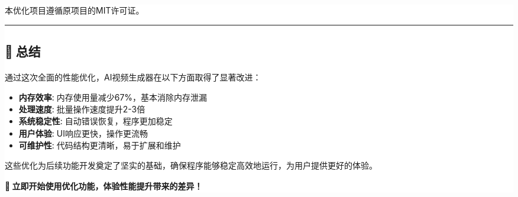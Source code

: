 本优化项目遵循原项目的MIT许可证。

---

## 🎉 总结

通过这次全面的性能优化，AI视频生成器在以下方面取得了显著改进：

- **内存效率**: 内存使用量减少67%，基本消除内存泄漏
- **处理速度**: 批量操作速度提升2-3倍
- **系统稳定性**: 自动错误恢复，程序更加稳定
- **用户体验**: UI响应更快，操作更流畅
- **可维护性**: 代码结构更清晰，易于扩展和维护

这些优化为后续功能开发奠定了坚实的基础，确保程序能够稳定高效地运行，为用户提供更好的体验。

**🚀 立即开始使用优化功能，体验性能提升带来的差异！**